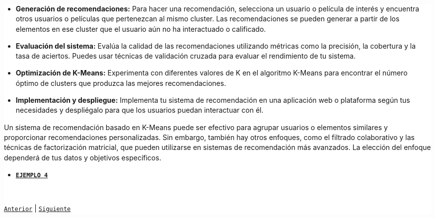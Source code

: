 - **Generación de recomendaciones:** Para hacer una recomendación, selecciona un usuario o película de interés y encuentra otros usuarios o películas que pertenezcan al mismo cluster. Las recomendaciones se pueden generar a partir de los elementos en ese cluster que el usuario aún no ha interactuado o calificado.

- **Evaluación del sistema:** Evalúa la calidad de las recomendaciones utilizando métricas como la precisión, la cobertura y la tasa de aciertos. Puedes usar técnicas de validación cruzada para evaluar el rendimiento de tu sistema.

- **Optimización de K-Means:** Experimenta con diferentes valores de K en el algoritmo K-Means para encontrar el número óptimo de clusters que produzca las mejores recomendaciones.

- **Implementación y despliegue:** Implementa tu sistema de recomendación en una aplicación web o plataforma según tus necesidades y despliégalo para que los usuarios puedan interactuar con él.

Un sistema de recomendación basado en K-Means puede ser efectivo para agrupar usuarios o elementos similares y proporcionar recomendaciones personalizadas. Sin embargo, también hay otros enfoques, como el filtrado colaborativo y las técnicas de factorización matricial, que pueden utilizarse en sistemas de recomendación más avanzados. La elección del enfoque dependerá de tus datos y objetivos específicos.

- [**`EJEMPLO 4`**](Ejemplo04.ipynb)

<br/>

[`Anterior`](../Sesion-02/README.md) | [`Siguiente`](../Sesion-04/README.md)      
